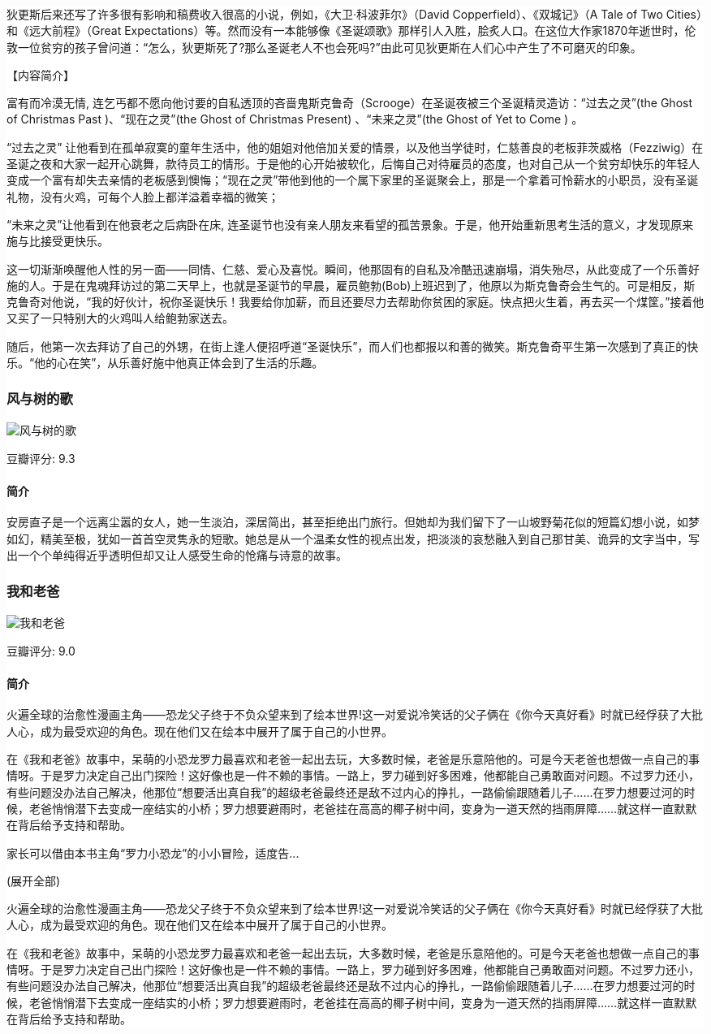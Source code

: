 狄更斯后来还写了许多很有影响和稿费收入很高的小说，例如，《大卫·科波菲尔》（David Copperfield）、《双城记》（A Tale of Two Cities）和《远大前程》（Great Expectations）等。然而没有一本能够像《圣诞颂歌》那样引人入胜，脍炙人口。在这位大作家1870年逝世时，伦敦一位贫穷的孩子曾问道：“怎么，狄更斯死了?那么圣诞老人不也会死吗?”由此可见狄更斯在人们心中产生了不可磨灭的印象。

【内容简介】

富有而冷漠无情, 连乞丐都不愿向他讨要的自私透顶的吝啬鬼斯克鲁奇（Scrooge）在圣诞夜被三个圣诞精灵造访：“过去之灵”(the Ghost of Christmas Past )、“现在之灵”(the Ghost of Christmas Present) 、“未来之灵”(the Ghost of Yet to Come ) 。

“过去之灵” 让他看到在孤单寂寞的童年生活中，他的姐姐对他倍加关爱的情景，以及他当学徒时，仁慈善良的老板菲茨威格（Fezziwig）在圣诞之夜和大家一起开心跳舞，款待员工的情形。于是他的心开始被软化，后悔自己对待雇员的态度，也对自己从一个贫穷却快乐的年轻人变成一个富有却失去亲情的老板感到懊悔；“现在之灵”带他到他的一个属下家里的圣诞聚会上，那是一个拿着可怜薪水的小职员，没有圣诞礼物，没有火鸡，可每个人脸上都洋溢着幸福的微笑；

“未来之灵”让他看到在他衰老之后病卧在床, 连圣诞节也没有亲人朋友来看望的孤苦景象。于是，他开始重新思考生活的意义，才发现原来施与比接受更快乐。

这一切渐渐唤醒他人性的另一面——同情、仁慈、爱心及喜悦。瞬间，他那固有的自私及冷酷迅速崩塌，消失殆尽，从此变成了一个乐善好施的人。于是在鬼魂拜访过的第二天早上，也就是圣诞节的早晨，雇员鲍勃(Bob)上班迟到了，他原以为斯克鲁奇会生气的。可是相反，斯克鲁奇对他说，“我的好伙计，祝你圣诞快乐！我要给你加薪，而且还要尽力去帮助你贫困的家庭。快点把火生着，再去买一个煤筐。”接着他又买了一只特别大的火鸡叫人给鲍勃家送去。

随后，他第一次去拜访了自己的外甥，在街上逢人便招呼道“圣诞快乐”，而人们也都报以和善的微笑。斯克鲁奇平生第一次感到了真正的快乐。“他的心在笑”，从乐善好施中他真正体会到了生活的乐趣。



### 风与树的歌

![风与树的歌](https://img3.doubanio.com/view/subject/l/public/s1256733.jpg)

豆瓣评分: 9.3

#### 简介

安房直子是一个远离尘嚣的女人，她一生淡泊，深居简出，甚至拒绝出门旅行。但她却为我们留下了一山坡野菊花似的短篇幻想小说，如梦如幻，精美至极，犹如一首首空灵隽永的短歌。她总是从一个温柔女性的视点出发，把淡淡的哀愁融入到自己那甘美、诡异的文字当中，写出一个个单纯得近乎透明但却又让人感受生命的怆痛与诗意的故事。



### 我和老爸

![我和老爸](https://img3.doubanio.com/view/subject/l/public/s28498922.jpg)

豆瓣评分: 9.0

#### 简介

火遍全球的治愈性漫画主角——恐龙父子终于不负众望来到了绘本世界!这一对爱说冷笑话的父子俩在《你今天真好看》时就已经俘获了大批人心，成为最受欢迎的角色。现在他们又在绘本中展开了属于自己的小世界。

在《我和老爸》故事中，呆萌的小恐龙罗力最喜欢和老爸一起出去玩，大多数时候，老爸是乐意陪他的。可是今天老爸也想做一点自己的事情呀。于是罗力决定自己出门探险！这好像也是一件不赖的事情。一路上，罗力碰到好多困难，他都能自己勇敢面对问题。不过罗力还小，有些问题没办法自己解决，他那位“想要活出真自我”的超级老爸最终还是敌不过内心的挣扎，一路偷偷跟随着儿子……在罗力想要过河的时候，老爸悄悄潜下去变成一座结实的小桥；罗力想要避雨时，老爸挂在高高的椰子树中间，变身为一道天然的挡雨屏障……就这样一直默默在背后给予支持和帮助。

家长可以借由本书主角“罗力小恐龙”的小小冒险，适度告...

(展开全部)

火遍全球的治愈性漫画主角——恐龙父子终于不负众望来到了绘本世界!这一对爱说冷笑话的父子俩在《你今天真好看》时就已经俘获了大批人心，成为最受欢迎的角色。现在他们又在绘本中展开了属于自己的小世界。

在《我和老爸》故事中，呆萌的小恐龙罗力最喜欢和老爸一起出去玩，大多数时候，老爸是乐意陪他的。可是今天老爸也想做一点自己的事情呀。于是罗力决定自己出门探险！这好像也是一件不赖的事情。一路上，罗力碰到好多困难，他都能自己勇敢面对问题。不过罗力还小，有些问题没办法自己解决，他那位“想要活出真自我”的超级老爸最终还是敌不过内心的挣扎，一路偷偷跟随着儿子……在罗力想要过河的时候，老爸悄悄潜下去变成一座结实的小桥；罗力想要避雨时，老爸挂在高高的椰子树中间，变身为一道天然的挡雨屏障……就这样一直默默在背后给予支持和帮助。
